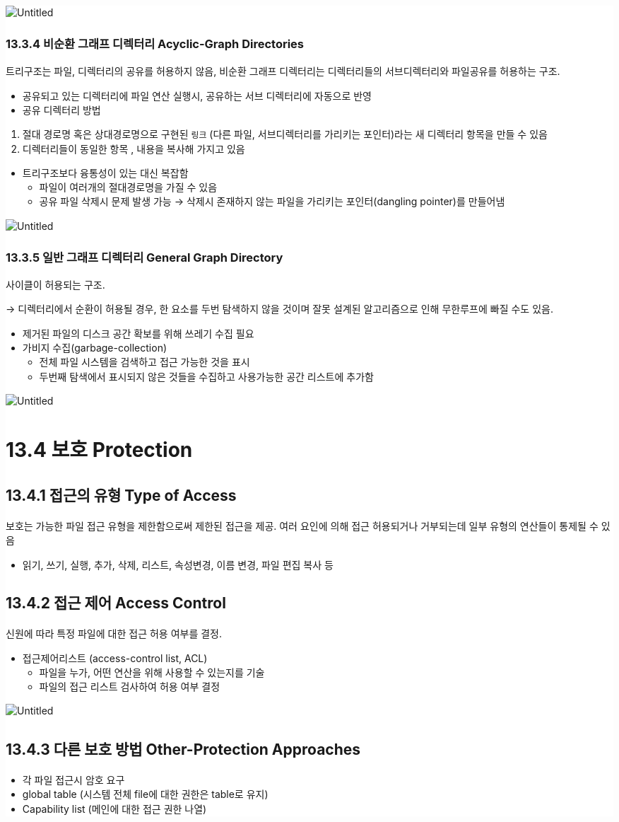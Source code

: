 ![Untitled](Chapter%2013%20File%20System%20a1e8795c4c044f728b817ba37e8ec96c/Untitled%207.png)

### 13.3.4 비순환 그래프 디렉터리 Acyclic-Graph Directories

트리구조는 파일, 디렉터리의 공유를 허용하지 않음, 비순환 그래프 디렉터리는 디렉터리들의 서브디렉터리와 파일공유를 허용하는 구조.

- 공유되고 있는 디렉터리에 파일 연산 실행시, 공유하는 서브 디렉터리에 자동으로 반영
- 공유 디렉터리 방법
1. 절대 경로명 혹은 상대경로명으로 구현된 `링크` (다른 파일, 서브디렉터리를 가리키는 포인터)라는 새 디렉터리 항목을 만들 수 있음
2. 디렉터리들이 동일한 항목 , 내용을 복사해 가지고 있음
- 트리구조보다 융통성이 있는 대신 복잡함
    - 파일이 여러개의 절대경로명을 가질 수 있음
    - 공유 파일 삭제시 문제 발생 가능 → 삭제시 존재하지 않는 파일을 가리키는 포인터(dangling pointer)를 만들어냄

![Untitled](Chapter%2013%20File%20System%20a1e8795c4c044f728b817ba37e8ec96c/Untitled%208.png)

### 13.3.5 일반 그래프 디렉터리 General Graph Directory

사이클이 허용되는 구조. 

→ 디렉터리에서 순환이 허용될 경우, 한 요소를 두번 탐색하지 않을 것이며 잘못 설계된 알고리즘으로 인해 무한루프에 빠질 수도 있음. 

- 제거된 파일의 디스크 공간 확보를 위해 쓰레기 수집 필요
- 가비지 수집(garbage-collection)
    - 전체 파일 시스템을 검색하고 접근 가능한 것을 표시
    - 두번째 탐색에서 표시되지 않은 것들을 수집하고 사용가능한 공간 리스트에 추가함

![Untitled](Chapter%2013%20File%20System%20a1e8795c4c044f728b817ba37e8ec96c/Untitled%209.png)

# 13.4 보호 Protection

## 13.4.1 접근의 유형 Type of Access

보호는 가능한 파일 접근 유형을 제한함으로써 제한된 접근을 제공. 여러 요인에 의해 접근 허용되거나 거부되는데 일부 유형의 연산들이 통제될 수 있음

- 읽기, 쓰기, 실행, 추가, 삭제, 리스트, 속성변경, 이름 변경, 파일 편집 복사 등

## 13.4.2 접근 제어  Access Control

신원에 따라 특정 파일에 대한 접근 허용 여부를 결정. 

- 접근제어리스트 (access-control list, ACL)
    - 파일을 누가, 어떤 연산을 위해 사용할 수 있는지를 기술
    - 파일의 접근 리스트 검사하여 허용 여부 결정

![Untitled](Chapter%2013%20File%20System%20a1e8795c4c044f728b817ba37e8ec96c/Untitled%2010.png)

## 13.4.3 다른 보호 방법 Other-Protection Approaches

- 각 파일 접근시 암호 요구
- global table (시스템 전체 file에 대한 권한은 table로 유지)
- Capability list (메인에 대한 접근 권한 나열)
